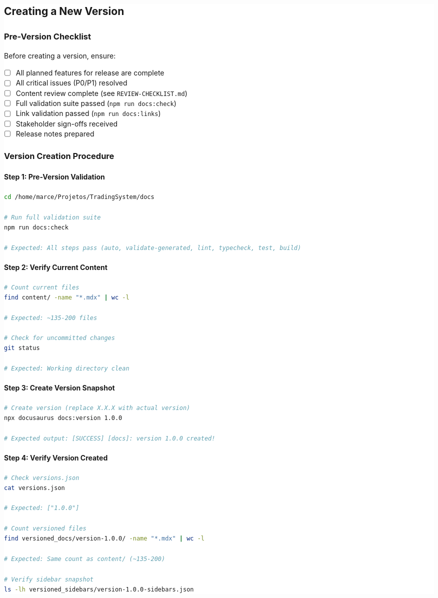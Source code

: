 
## Creating a New Version

### Pre-Version Checklist

Before creating a version, ensure:

- [ ] All planned features for release are complete
- [ ] All critical issues (P0/P1) resolved
- [ ] Content review complete (see `REVIEW-CHECKLIST.md`)
- [ ] Full validation suite passed (`npm run docs:check`)
- [ ] Link validation passed (`npm run docs:links`)
- [ ] Stakeholder sign-offs received
- [ ] Release notes prepared

### Version Creation Procedure

#### Step 1: Pre-Version Validation

```bash
cd /home/marce/Projetos/TradingSystem/docs

# Run full validation suite
npm run docs:check

# Expected: All steps pass (auto, validate-generated, lint, typecheck, test, build)
```

#### Step 2: Verify Current Content

```bash
# Count current files
find content/ -name "*.mdx" | wc -l

# Expected: ~135-200 files

# Check for uncommitted changes
git status

# Expected: Working directory clean
```

#### Step 3: Create Version Snapshot

```bash
# Create version (replace X.X.X with actual version)
npx docusaurus docs:version 1.0.0

# Expected output: [SUCCESS] [docs]: version 1.0.0 created!
```

#### Step 4: Verify Version Created

```bash
# Check versions.json
cat versions.json

# Expected: ["1.0.0"]

# Count versioned files
find versioned_docs/version-1.0.0/ -name "*.mdx" | wc -l

# Expected: Same count as content/ (~135-200)

# Verify sidebar snapshot
ls -lh versioned_sidebars/version-1.0.0-sidebars.json

```